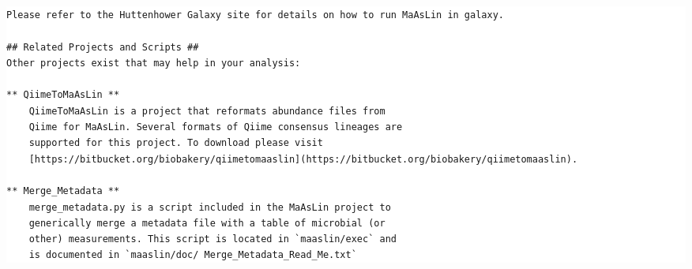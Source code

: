 ```
Please refer to the Huttenhower Galaxy site for details on how to run MaAsLin in galaxy.

## Related Projects and Scripts ##
Other projects exist that may help in your analysis:

** QiimeToMaAsLin **
    QiimeToMaAsLin is a project that reformats abundance files from
    Qiime for MaAsLin. Several formats of Qiime consensus lineages are
    supported for this project. To download please visit
    [https://bitbucket.org/biobakery/qiimetomaaslin](https://bitbucket.org/biobakery/qiimetomaaslin).

** Merge_Metadata ** 
    merge_metadata.py is a script included in the MaAsLin project to
    generically merge a metadata file with a table of microbial (or
    other) measurements. This script is located in `maaslin/exec` and
    is documented in `maaslin/doc/ Merge_Metadata_Read_Me.txt`